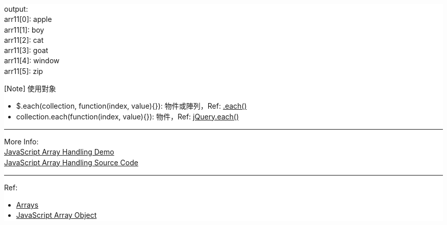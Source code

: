 output:  
arr11[0]: apple  
arr11[1]: boy  
arr11[2]: cat  
arr11[3]: goat  
arr11[4]: window  
arr11[5]: zip  

[Note] 使用對象

 - $.each(collection, function(index, value){}): 物件或陣列，Ref: [.each()](http://api.jquery.com/jQuery.each/)
 - collection.each(function(index, value){}): 物件，Ref: [jQuery.each()](http://api.jquery.com/jQuery.each/)
***
More Info:  
[JavaScript Array Handling Demo](http://codepen.io/cythilya/full/uJHkp)  
[JavaScript Array Handling Source Code](http://codepen.io/cythilya/pen/uJHkp)
***
Ref:

- [Arrays](http://learn.jquery.com/javascript-101/arrays/)
- [JavaScript Array Object](http://www.w3schools.com/js/js_obj_array.asp)